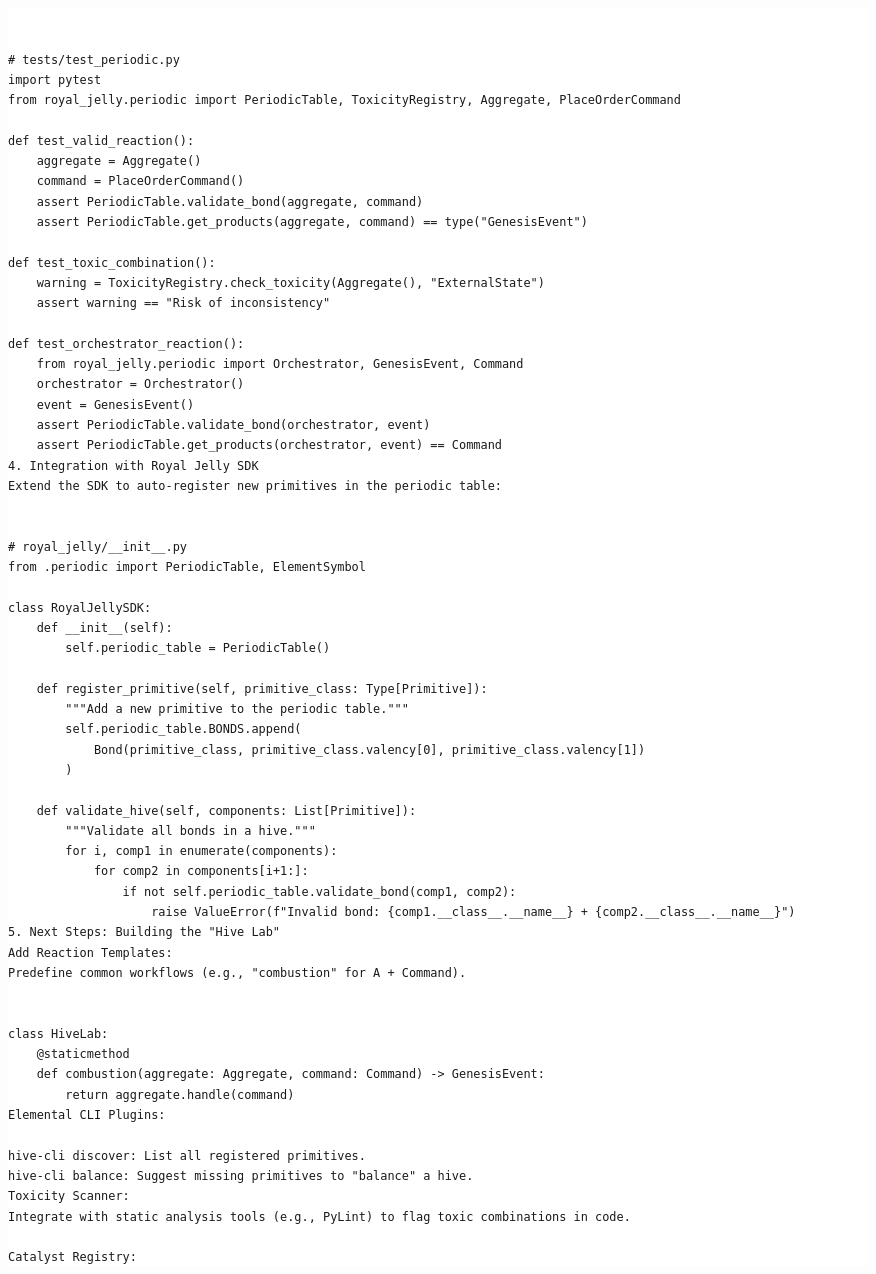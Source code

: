 ```mermaid


# tests/test_periodic.py
import pytest
from royal_jelly.periodic import PeriodicTable, ToxicityRegistry, Aggregate, PlaceOrderCommand

def test_valid_reaction():
    aggregate = Aggregate()
    command = PlaceOrderCommand()
    assert PeriodicTable.validate_bond(aggregate, command)
    assert PeriodicTable.get_products(aggregate, command) == type("GenesisEvent")

def test_toxic_combination():
    warning = ToxicityRegistry.check_toxicity(Aggregate(), "ExternalState")
    assert warning == "Risk of inconsistency"

def test_orchestrator_reaction():
    from royal_jelly.periodic import Orchestrator, GenesisEvent, Command
    orchestrator = Orchestrator()
    event = GenesisEvent()
    assert PeriodicTable.validate_bond(orchestrator, event)
    assert PeriodicTable.get_products(orchestrator, event) == Command
4. Integration with Royal Jelly SDK
Extend the SDK to auto-register new primitives in the periodic table:


# royal_jelly/__init__.py
from .periodic import PeriodicTable, ElementSymbol

class RoyalJellySDK:
    def __init__(self):
        self.periodic_table = PeriodicTable()

    def register_primitive(self, primitive_class: Type[Primitive]):
        """Add a new primitive to the periodic table."""
        self.periodic_table.BONDS.append(
            Bond(primitive_class, primitive_class.valency[0], primitive_class.valency[1])
        )

    def validate_hive(self, components: List[Primitive]):
        """Validate all bonds in a hive."""
        for i, comp1 in enumerate(components):
            for comp2 in components[i+1:]:
                if not self.periodic_table.validate_bond(comp1, comp2):
                    raise ValueError(f"Invalid bond: {comp1.__class__.__name__} + {comp2.__class__.__name__}")
5. Next Steps: Building the "Hive Lab"
Add Reaction Templates:
Predefine common workflows (e.g., "combustion" for A + Command).


class HiveLab:
    @staticmethod
    def combustion(aggregate: Aggregate, command: Command) -> GenesisEvent:
        return aggregate.handle(command)
Elemental CLI Plugins:

hive-cli discover: List all registered primitives.
hive-cli balance: Suggest missing primitives to "balance" a hive.
Toxicity Scanner:
Integrate with static analysis tools (e.g., PyLint) to flag toxic combinations in code.

Catalyst Registry:
```